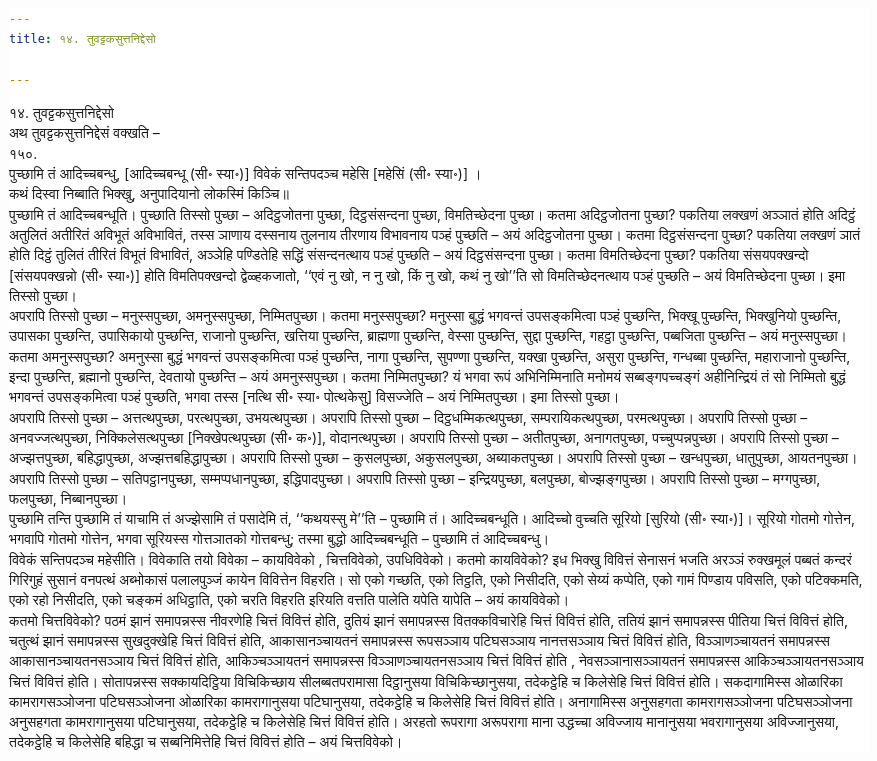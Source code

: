 ```yaml
---
title: १४. तुवट्टकसुत्तनिद्देसो

---
```

१४. तुवट्टकसुत्तनिद्देसो  
अथ तुवट्टकसुत्तनिद्देसं वक्खति –  
१५०.  
पुच्छामि तं आदिच्चबन्धु, [आदिच्चबन्धू (सी॰ स्या॰)] विवेकं सन्तिपदञ्च महेसि [महेसिं (सी॰ स्या॰)] ।  
कथं दिस्वा निब्बाति भिक्खु, अनुपादियानो लोकस्मिं किञ्चि॥  
पुच्छामि तं आदिच्चबन्धूति। पुच्छाति तिस्सो पुच्छा – अदिट्ठजोतना पुच्छा, दिट्ठसंसन्दना पुच्छा, विमतिच्छेदना पुच्छा। कतमा अदिट्ठजोतना पुच्छा? पकतिया लक्खणं अञ्ञातं होति अदिट्ठं अतुलितं अतीरितं अविभूतं अविभावितं, तस्स ञाणाय दस्सनाय तुलनाय तीरणाय विभावनाय पञ्हं पुच्छति – अयं अदिट्ठजोतना पुच्छा। कतमा दिट्ठसंसन्दना पुच्छा? पकतिया लक्खणं ञातं होति दिट्ठं तुलितं तीरितं विभूतं विभावितं, अञ्ञेहि पण्डितेहि सद्धिं संसन्दनत्थाय पञ्हं पुच्छति – अयं दिट्ठसंसन्दना पुच्छा। कतमा विमतिच्छेदना पुच्छा? पकतिया संसयपक्खन्दो [संसयपक्खन्नो (सी॰ स्या॰)] होति विमतिपक्खन्दो द्वेळ्हकजातो, ‘‘एवं नु खो, न नु खो, किं नु खो, कथं नु खो’’ति सो विमतिच्छेदनत्थाय पञ्हं पुच्छति – अयं विमतिच्छेदना पुच्छा। इमा तिस्सो पुच्छा।  
अपरापि तिस्सो पुच्छा – मनुस्सपुच्छा, अमनुस्सपुच्छा, निम्मितपुच्छा। कतमा मनुस्सपुच्छा? मनुस्सा बुद्धं भगवन्तं उपसङ्कमित्वा पञ्हं पुच्छन्ति, भिक्खू पुच्छन्ति, भिक्खुनियो पुच्छन्ति, उपासका पुच्छन्ति, उपासिकायो पुच्छन्ति, राजानो पुच्छन्ति, खत्तिया पुच्छन्ति, ब्राह्मणा पुच्छन्ति, वेस्सा पुच्छन्ति, सुद्दा पुच्छन्ति, गहट्ठा पुच्छन्ति, पब्बजिता पुच्छन्ति – अयं मनुस्सपुच्छा। कतमा अमनुस्सपुच्छा? अमनुस्सा बुद्धं भगवन्तं उपसङ्कमित्वा पञ्हं पुच्छन्ति, नागा पुच्छन्ति, सुपण्णा पुच्छन्ति, यक्खा पुच्छन्ति, असुरा पुच्छन्ति, गन्धब्बा पुच्छन्ति, महाराजानो पुच्छन्ति, इन्दा पुच्छन्ति, ब्रह्मानो पुच्छन्ति, देवतायो पुच्छन्ति – अयं अमनुस्सपुच्छा। कतमा निम्मितपुच्छा? यं भगवा रूपं अभिनिम्मिनाति मनोमयं सब्बङ्गपच्चङ्गं अहीनिन्द्रियं तं सो निम्मितो बुद्धं भगवन्तं उपसङ्कमित्वा पञ्हं पुच्छति, भगवा तस्स [नत्थि सी॰ स्या॰ पोत्थकेसु] विसज्जेति – अयं निम्मितपुच्छा। इमा तिस्सो पुच्छा।  
अपरापि तिस्सो पुच्छा – अत्तत्थपुच्छा, परत्थपुच्छा, उभयत्थपुच्छा। अपरापि तिस्सो पुच्छा – दिट्ठधम्मिकत्थपुच्छा, सम्परायिकत्थपुच्छा, परमत्थपुच्छा। अपरापि तिस्सो पुच्छा – अनवज्जत्थपुच्छा, निक्किलेसत्थपुच्छा [निक्खेपत्थपुच्छा (सी॰ क॰)], वोदानत्थपुच्छा। अपरापि तिस्सो पुच्छा – अतीतपुच्छा, अनागतपुच्छा, पच्चुप्पन्नपुच्छा। अपरापि तिस्सो पुच्छा – अज्झत्तपुच्छा, बहिद्धापुच्छा, अज्झत्तबहिद्धापुच्छा। अपरापि तिस्सो पुच्छा – कुसलपुच्छा, अकुसलपुच्छा, अब्याकतपुच्छा। अपरापि तिस्सो पुच्छा – खन्धपुच्छा, धातुपुच्छा, आयतनपुच्छा। अपरापि तिस्सो पुच्छा – सतिपट्ठानपुच्छा, सम्मप्पधानपुच्छा, इद्धिपादपुच्छा। अपरापि तिस्सो पुच्छा – इन्द्रियपुच्छा, बलपुच्छा, बोज्झङ्गपुच्छा। अपरापि तिस्सो पुच्छा – मग्गपुच्छा, फलपुच्छा, निब्बानपुच्छा।  
पुच्छामि तन्ति पुच्छामि तं याचामि तं अज्झेसामि तं पसादेमि तं, ‘‘कथयस्सु मे’’ति – पुच्छामि तं। आदिच्चबन्धूति। आदिच्चो वुच्चति सूरियो [सुरियो (सी॰ स्या॰)]। सूरियो गोतमो गोत्तेन, भगवापि गोतमो गोत्तेन, भगवा सूरियस्स गोत्तञातको गोत्तबन्धु; तस्मा बुद्धो आदिच्चबन्धूति – पुच्छामि तं आदिच्चबन्धु।  
विवेकं सन्तिपदञ्च महेसीति। विवेकाति तयो विवेका – कायविवेको , चित्तविवेको, उपधिविवेको। कतमो कायविवेको? इध भिक्खु विवित्तं सेनासनं भजति अरञ्ञं रुक्खमूलं पब्बतं कन्दरं गिरिगुहं सुसानं वनपत्थं अब्भोकासं पलालपुञ्जं कायेन विवित्तेन विहरति। सो एको गच्छति, एको तिट्ठति, एको निसीदति, एको सेय्यं कप्पेति, एको गामं पिण्डाय पविसति, एको पटिक्कमति, एको रहो निसीदति, एको चङ्कमं अधिट्ठाति, एको चरति विहरति इरियति वत्तति पालेति यपेति यापेति – अयं कायविवेको।  
कतमो चित्तविवेको? पठमं झानं समापन्नस्स नीवरणेहि चित्तं विवित्तं होति, दुतियं झानं समापन्नस्स वितक्कविचारेहि चित्तं विवित्तं होति, ततियं झानं समापन्नस्स पीतिया चित्तं विवित्तं होति, चतुत्थं झानं समापन्नस्स सुखदुक्खेहि चित्तं विवित्तं होति, आकासानञ्चायतनं समापन्नस्स रूपसञ्ञाय पटिघसञ्ञाय नानत्तसञ्ञाय चित्तं विवित्तं होति, विञ्ञाणञ्चायतनं समापन्नस्स आकासानञ्चायतनसञ्ञाय चित्तं विवित्तं होति, आकिञ्चञ्ञायतनं समापन्नस्स विञ्ञाणञ्चायतनसञ्ञाय चित्तं विवित्तं होति , नेवसञ्ञानासञ्ञायतनं समापन्नस्स आकिञ्चञ्ञायतनसञ्ञाय चित्तं विवित्तं होति। सोतापन्नस्स सक्कायदिट्ठिया विचिकिच्छाय सीलब्बतपरामासा दिट्ठानुसया विचिकिच्छानुसया, तदेकट्ठेहि च किलेसेहि चित्तं विवित्तं होति। सकदागामिस्स ओळारिका कामरागसञ्ञोजना पटिघसञ्ञोजना ओळारिका कामरागानुसया पटिघानुसया, तदेकट्ठेहि च किलेसेहि चित्तं विवित्तं होति। अनागामिस्स अनुसहगता कामरागसञ्ञोजना पटिघसञ्ञोजना अनुसहगता कामरागानुसया पटिघानुसया, तदेकट्ठेहि च किलेसेहि चित्तं विवित्तं होति। अरहतो रूपरागा अरूपरागा माना उद्धच्चा अविज्जाय मानानुसया भवरागानुसया अविज्जानुसया, तदेकट्ठेहि च किलेसेहि बहिद्धा च सब्बनिमित्तेहि चित्तं विवित्तं होति – अयं चित्तविवेको।  